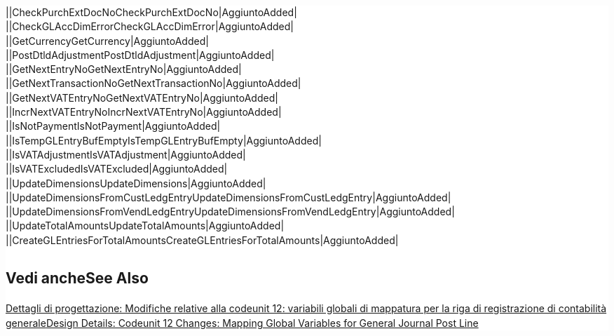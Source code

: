 ||<span data-ttu-id="3fbb0-500">CheckPurchExtDocNo</span><span class="sxs-lookup"><span data-stu-id="3fbb0-500">CheckPurchExtDocNo</span></span>|<span data-ttu-id="3fbb0-501">Aggiunto</span><span class="sxs-lookup"><span data-stu-id="3fbb0-501">Added</span></span>|  
||<span data-ttu-id="3fbb0-502">CheckGLAccDimError</span><span class="sxs-lookup"><span data-stu-id="3fbb0-502">CheckGLAccDimError</span></span>|<span data-ttu-id="3fbb0-503">Aggiunto</span><span class="sxs-lookup"><span data-stu-id="3fbb0-503">Added</span></span>|  
||<span data-ttu-id="3fbb0-504">GetCurrency</span><span class="sxs-lookup"><span data-stu-id="3fbb0-504">GetCurrency</span></span>|<span data-ttu-id="3fbb0-505">Aggiunto</span><span class="sxs-lookup"><span data-stu-id="3fbb0-505">Added</span></span>|  
||<span data-ttu-id="3fbb0-506">PostDtldAdjustment</span><span class="sxs-lookup"><span data-stu-id="3fbb0-506">PostDtldAdjustment</span></span>|<span data-ttu-id="3fbb0-507">Aggiunto</span><span class="sxs-lookup"><span data-stu-id="3fbb0-507">Added</span></span>|  
||<span data-ttu-id="3fbb0-508">GetNextEntryNo</span><span class="sxs-lookup"><span data-stu-id="3fbb0-508">GetNextEntryNo</span></span>|<span data-ttu-id="3fbb0-509">Aggiunto</span><span class="sxs-lookup"><span data-stu-id="3fbb0-509">Added</span></span>|  
||<span data-ttu-id="3fbb0-510">GetNextTransactionNo</span><span class="sxs-lookup"><span data-stu-id="3fbb0-510">GetNextTransactionNo</span></span>|<span data-ttu-id="3fbb0-511">Aggiunto</span><span class="sxs-lookup"><span data-stu-id="3fbb0-511">Added</span></span>|  
||<span data-ttu-id="3fbb0-512">GetNextVATEntryNo</span><span class="sxs-lookup"><span data-stu-id="3fbb0-512">GetNextVATEntryNo</span></span>|<span data-ttu-id="3fbb0-513">Aggiunto</span><span class="sxs-lookup"><span data-stu-id="3fbb0-513">Added</span></span>|  
||<span data-ttu-id="3fbb0-514">IncrNextVATEntryNo</span><span class="sxs-lookup"><span data-stu-id="3fbb0-514">IncrNextVATEntryNo</span></span>|<span data-ttu-id="3fbb0-515">Aggiunto</span><span class="sxs-lookup"><span data-stu-id="3fbb0-515">Added</span></span>|  
||<span data-ttu-id="3fbb0-516">IsNotPayment</span><span class="sxs-lookup"><span data-stu-id="3fbb0-516">IsNotPayment</span></span>|<span data-ttu-id="3fbb0-517">Aggiunto</span><span class="sxs-lookup"><span data-stu-id="3fbb0-517">Added</span></span>|  
||<span data-ttu-id="3fbb0-518">IsTempGLEntryBufEmpty</span><span class="sxs-lookup"><span data-stu-id="3fbb0-518">IsTempGLEntryBufEmpty</span></span>|<span data-ttu-id="3fbb0-519">Aggiunto</span><span class="sxs-lookup"><span data-stu-id="3fbb0-519">Added</span></span>|  
||<span data-ttu-id="3fbb0-520">IsVATAdjustment</span><span class="sxs-lookup"><span data-stu-id="3fbb0-520">IsVATAdjustment</span></span>|<span data-ttu-id="3fbb0-521">Aggiunto</span><span class="sxs-lookup"><span data-stu-id="3fbb0-521">Added</span></span>|  
||<span data-ttu-id="3fbb0-522">IsVATExcluded</span><span class="sxs-lookup"><span data-stu-id="3fbb0-522">IsVATExcluded</span></span>|<span data-ttu-id="3fbb0-523">Aggiunto</span><span class="sxs-lookup"><span data-stu-id="3fbb0-523">Added</span></span>|  
||<span data-ttu-id="3fbb0-524">UpdateDimensions</span><span class="sxs-lookup"><span data-stu-id="3fbb0-524">UpdateDimensions</span></span>|<span data-ttu-id="3fbb0-525">Aggiunto</span><span class="sxs-lookup"><span data-stu-id="3fbb0-525">Added</span></span>|  
||<span data-ttu-id="3fbb0-526">UpdateDimensionsFromCustLedgEntry</span><span class="sxs-lookup"><span data-stu-id="3fbb0-526">UpdateDimensionsFromCustLedgEntry</span></span>|<span data-ttu-id="3fbb0-527">Aggiunto</span><span class="sxs-lookup"><span data-stu-id="3fbb0-527">Added</span></span>|  
||<span data-ttu-id="3fbb0-528">UpdateDimensionsFromVendLedgEntry</span><span class="sxs-lookup"><span data-stu-id="3fbb0-528">UpdateDimensionsFromVendLedgEntry</span></span>|<span data-ttu-id="3fbb0-529">Aggiunto</span><span class="sxs-lookup"><span data-stu-id="3fbb0-529">Added</span></span>|  
||<span data-ttu-id="3fbb0-530">UpdateTotalAmounts</span><span class="sxs-lookup"><span data-stu-id="3fbb0-530">UpdateTotalAmounts</span></span>|<span data-ttu-id="3fbb0-531">Aggiunto</span><span class="sxs-lookup"><span data-stu-id="3fbb0-531">Added</span></span>|  
||<span data-ttu-id="3fbb0-532">CreateGLEntriesForTotalAmounts</span><span class="sxs-lookup"><span data-stu-id="3fbb0-532">CreateGLEntriesForTotalAmounts</span></span>|<span data-ttu-id="3fbb0-533">Aggiunto</span><span class="sxs-lookup"><span data-stu-id="3fbb0-533">Added</span></span>|  

## <a name="see-also"></a><span data-ttu-id="3fbb0-534">Vedi anche</span><span class="sxs-lookup"><span data-stu-id="3fbb0-534">See Also</span></span>  
 [<span data-ttu-id="3fbb0-535">Dettagli di progettazione: Modifiche relative alla codeunit 12: variabili globali di mappatura per la riga di registrazione di contabilità generale</span><span class="sxs-lookup"><span data-stu-id="3fbb0-535">Design Details: Codeunit 12 Changes: Mapping Global Variables for General Journal Post Line</span></span>](design-details-codeunit-12-changes-mapping-global-variables-for-general-journal-post-line.md)
